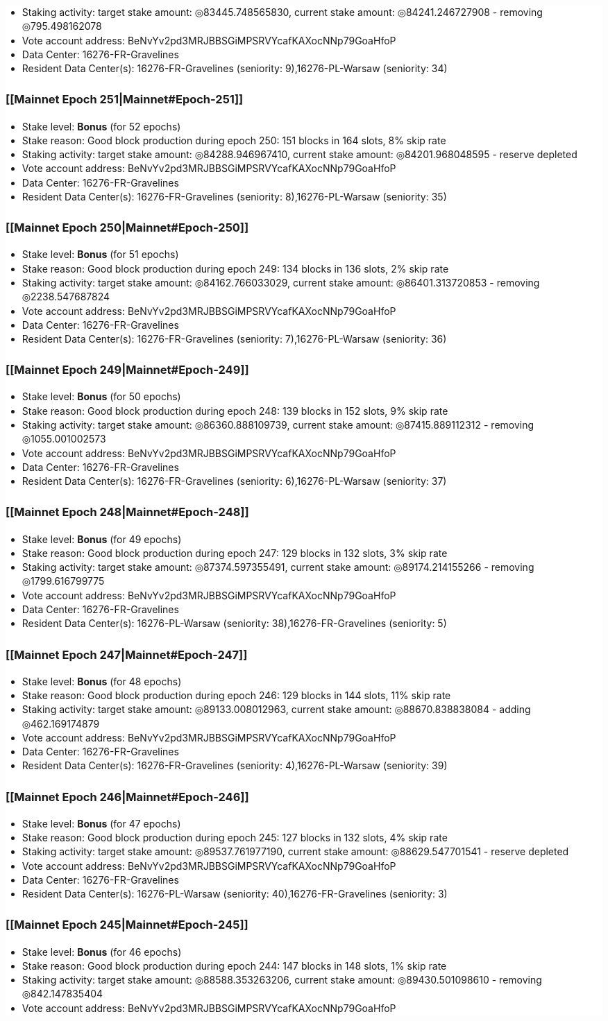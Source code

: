 * Staking activity: target stake amount: ◎83445.748565830, current stake amount: ◎84241.246727908 - removing ◎795.498162078
* Vote account address: BeNvYv2pd3MRJBBSGiMPSRVYcafKAXocNNp79GoaHfoP
* Data Center: 16276-FR-Gravelines
* Resident Data Center(s): 16276-FR-Gravelines (seniority: 9),16276-PL-Warsaw (seniority: 34)
### [[Mainnet Epoch 251|Mainnet#Epoch-251]]
* Stake level: **Bonus** (for 52 epochs)
* Stake reason: Good block production during epoch 250: 151 blocks in 164 slots, 8% skip rate
* Staking activity: target stake amount: ◎84288.946967410, current stake amount: ◎84201.968048595 - reserve depleted
* Vote account address: BeNvYv2pd3MRJBBSGiMPSRVYcafKAXocNNp79GoaHfoP
* Data Center: 16276-FR-Gravelines
* Resident Data Center(s): 16276-FR-Gravelines (seniority: 8),16276-PL-Warsaw (seniority: 35)
### [[Mainnet Epoch 250|Mainnet#Epoch-250]]
* Stake level: **Bonus** (for 51 epochs)
* Stake reason: Good block production during epoch 249: 134 blocks in 136 slots, 2% skip rate
* Staking activity: target stake amount: ◎84162.766033029, current stake amount: ◎86401.313720853 - removing ◎2238.547687824
* Vote account address: BeNvYv2pd3MRJBBSGiMPSRVYcafKAXocNNp79GoaHfoP
* Data Center: 16276-FR-Gravelines
* Resident Data Center(s): 16276-FR-Gravelines (seniority: 7),16276-PL-Warsaw (seniority: 36)
### [[Mainnet Epoch 249|Mainnet#Epoch-249]]
* Stake level: **Bonus** (for 50 epochs)
* Stake reason: Good block production during epoch 248: 139 blocks in 152 slots, 9% skip rate
* Staking activity: target stake amount: ◎86360.888109739, current stake amount: ◎87415.889112312 - removing ◎1055.001002573
* Vote account address: BeNvYv2pd3MRJBBSGiMPSRVYcafKAXocNNp79GoaHfoP
* Data Center: 16276-FR-Gravelines
* Resident Data Center(s): 16276-FR-Gravelines (seniority: 6),16276-PL-Warsaw (seniority: 37)
### [[Mainnet Epoch 248|Mainnet#Epoch-248]]
* Stake level: **Bonus** (for 49 epochs)
* Stake reason: Good block production during epoch 247: 129 blocks in 132 slots, 3% skip rate
* Staking activity: target stake amount: ◎87374.597355491, current stake amount: ◎89174.214155266 - removing ◎1799.616799775
* Vote account address: BeNvYv2pd3MRJBBSGiMPSRVYcafKAXocNNp79GoaHfoP
* Data Center: 16276-FR-Gravelines
* Resident Data Center(s): 16276-PL-Warsaw (seniority: 38),16276-FR-Gravelines (seniority: 5)
### [[Mainnet Epoch 247|Mainnet#Epoch-247]]
* Stake level: **Bonus** (for 48 epochs)
* Stake reason: Good block production during epoch 246: 129 blocks in 144 slots, 11% skip rate
* Staking activity: target stake amount: ◎89133.008012963, current stake amount: ◎88670.838838084 - adding ◎462.169174879
* Vote account address: BeNvYv2pd3MRJBBSGiMPSRVYcafKAXocNNp79GoaHfoP
* Data Center: 16276-FR-Gravelines
* Resident Data Center(s): 16276-FR-Gravelines (seniority: 4),16276-PL-Warsaw (seniority: 39)
### [[Mainnet Epoch 246|Mainnet#Epoch-246]]
* Stake level: **Bonus** (for 47 epochs)
* Stake reason: Good block production during epoch 245: 127 blocks in 132 slots, 4% skip rate
* Staking activity: target stake amount: ◎89537.761977190, current stake amount: ◎88629.547701541 - reserve depleted
* Vote account address: BeNvYv2pd3MRJBBSGiMPSRVYcafKAXocNNp79GoaHfoP
* Data Center: 16276-FR-Gravelines
* Resident Data Center(s): 16276-PL-Warsaw (seniority: 40),16276-FR-Gravelines (seniority: 3)
### [[Mainnet Epoch 245|Mainnet#Epoch-245]]
* Stake level: **Bonus** (for 46 epochs)
* Stake reason: Good block production during epoch 244: 147 blocks in 148 slots, 1% skip rate
* Staking activity: target stake amount: ◎88588.353263206, current stake amount: ◎89430.501098610 - removing ◎842.147835404
* Vote account address: BeNvYv2pd3MRJBBSGiMPSRVYcafKAXocNNp79GoaHfoP